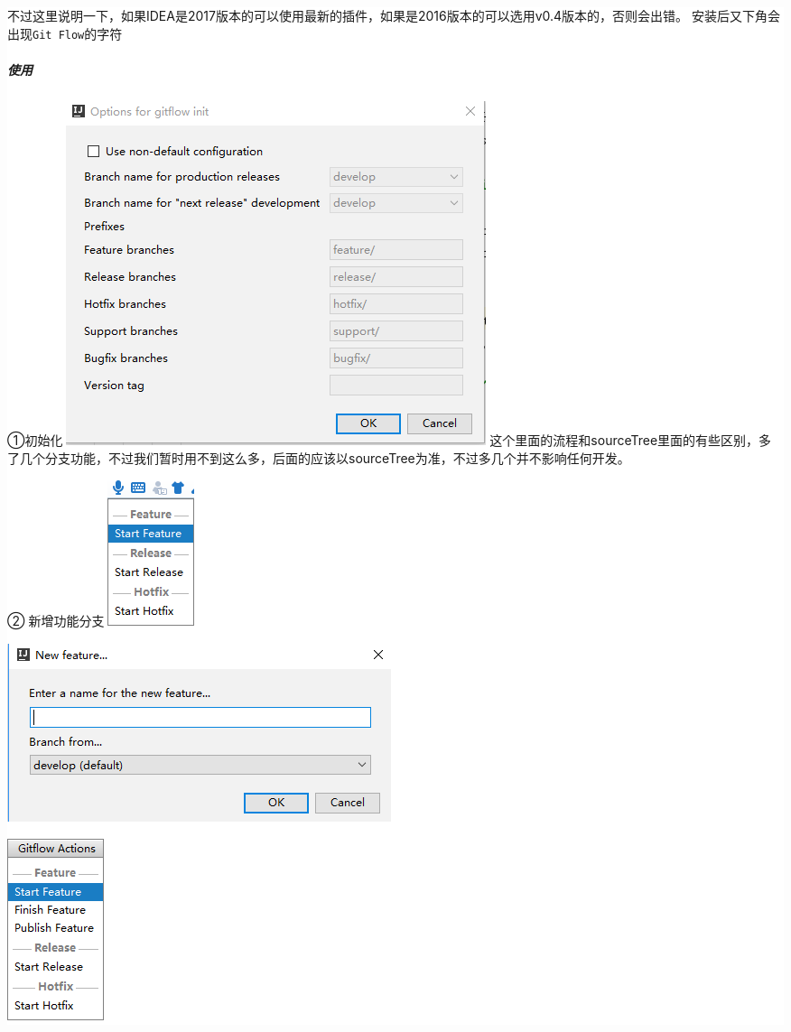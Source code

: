 不过这里说明一下，如果IDEA是2017版本的可以使用最新的插件，如果是2016版本的可以选用v0.4版本的，否则会出错。
安装后又下角会出现`Git Flow`的字符
##### 使用

①初始化
![enter image description here](https://raw.githubusercontent.com/tianqindeshijie/markdownpic/master/git_flow_introduction/14.png)
这个里面的流程和sourceTree里面的有些区别，多了几个分支功能，不过我们暂时用不到这么多，后面的应该以sourceTree为准，不过多几个并不影响任何开发。

② 新增功能分支
![enter image description here](https://raw.githubusercontent.com/tianqindeshijie/markdownpic/master/git_flow_introduction/15.png)

![enter image description here](https://raw.githubusercontent.com/tianqindeshijie/markdownpic/master/git_flow_introduction/16.png)

![enter image description here](https://raw.githubusercontent.com/tianqindeshijie/markdownpic/master/git_flow_introduction/17.png)
